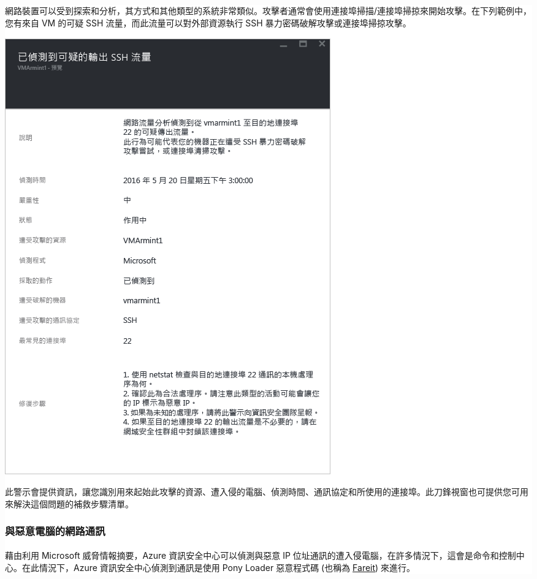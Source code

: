 網路裝置可以受到探索和分析，其方式和其他類型的系統非常類似。攻擊者通常會使用連接埠掃描/連接埠掃掠來開始攻擊。在下列範例中，您有來自 VM 的可疑 SSH 流量，而此流量可以對外部資源執行 SSH 暴力密碼破解攻擊或連接埠掃掠攻擊。

![可疑連出流量警示](./media/security-center-alerts-type/security-center-alerts-type-fig8.png)

此警示會提供資訊，讓您識別用來起始此攻擊的資源、遭入侵的電腦、偵測時間、通訊協定和所使用的連接埠。此刀鋒視窗也可提供您可用來解決這個問題的補救步驟清單。

### 與惡意電腦的網路通訊

藉由利用 Microsoft 威脅情報摘要，Azure 資訊安全中心可以偵測與惡意 IP 位址通訊的遭入侵電腦，在許多情況下，這會是命令和控制中心。在此情況下，Azure 資訊安全中心偵測到通訊是使用 Pony Loader 惡意程式碼 (也稱為 [Fareit](https://www.microsoft.com/security/portal/threat/encyclopedia/entry.aspx?Name=PWS:Win32/Fareit.AF)) 來進行。
